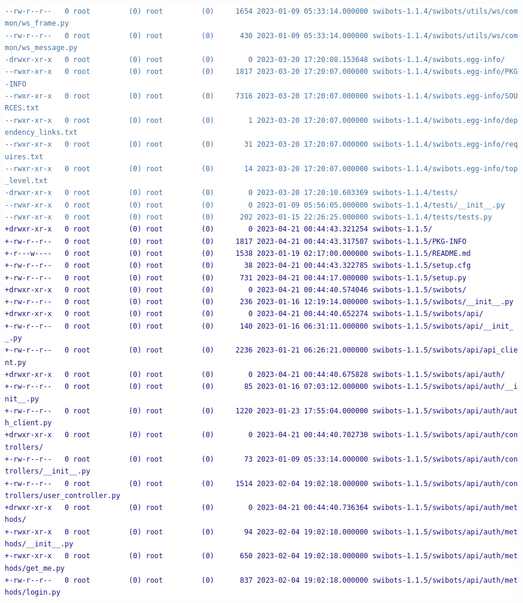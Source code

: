 ```diff
--rw-r--r--   0 root         (0) root         (0)     1654 2023-01-09 05:33:14.000000 swibots-1.1.4/swibots/utils/ws/common/ws_frame.py
--rw-r--r--   0 root         (0) root         (0)      430 2023-01-09 05:33:14.000000 swibots-1.1.4/swibots/utils/ws/common/ws_message.py
-drwxr-xr-x   0 root         (0) root         (0)        0 2023-03-20 17:20:08.153648 swibots-1.1.4/swibots.egg-info/
--rwxr-xr-x   0 root         (0) root         (0)     1817 2023-03-20 17:20:07.000000 swibots-1.1.4/swibots.egg-info/PKG-INFO
--rwxr-xr-x   0 root         (0) root         (0)     7316 2023-03-20 17:20:07.000000 swibots-1.1.4/swibots.egg-info/SOURCES.txt
--rwxr-xr-x   0 root         (0) root         (0)        1 2023-03-20 17:20:07.000000 swibots-1.1.4/swibots.egg-info/dependency_links.txt
--rwxr-xr-x   0 root         (0) root         (0)       31 2023-03-20 17:20:07.000000 swibots-1.1.4/swibots.egg-info/requires.txt
--rwxr-xr-x   0 root         (0) root         (0)       14 2023-03-20 17:20:07.000000 swibots-1.1.4/swibots.egg-info/top_level.txt
-drwxr-xr-x   0 root         (0) root         (0)        0 2023-03-20 17:20:10.603369 swibots-1.1.4/tests/
--rwxr-xr-x   0 root         (0) root         (0)        0 2023-01-09 05:56:05.000000 swibots-1.1.4/tests/__init__.py
--rwxr-xr-x   0 root         (0) root         (0)      202 2023-01-15 22:26:25.000000 swibots-1.1.4/tests/tests.py
+drwxr-xr-x   0 root         (0) root         (0)        0 2023-04-21 00:44:43.321254 swibots-1.1.5/
+-rw-r--r--   0 root         (0) root         (0)     1817 2023-04-21 00:44:43.317507 swibots-1.1.5/PKG-INFO
+-r---w----   0 root         (0) root         (0)     1538 2023-01-19 02:17:00.000000 swibots-1.1.5/README.md
+-rw-r--r--   0 root         (0) root         (0)       38 2023-04-21 00:44:43.322785 swibots-1.1.5/setup.cfg
+-rw-r--r--   0 root         (0) root         (0)      731 2023-04-21 00:44:17.000000 swibots-1.1.5/setup.py
+drwxr-xr-x   0 root         (0) root         (0)        0 2023-04-21 00:44:40.574046 swibots-1.1.5/swibots/
+-rw-r--r--   0 root         (0) root         (0)      236 2023-01-16 12:19:14.000000 swibots-1.1.5/swibots/__init__.py
+drwxr-xr-x   0 root         (0) root         (0)        0 2023-04-21 00:44:40.652274 swibots-1.1.5/swibots/api/
+-rw-r--r--   0 root         (0) root         (0)      140 2023-01-16 06:31:11.000000 swibots-1.1.5/swibots/api/__init__.py
+-rw-r--r--   0 root         (0) root         (0)     2236 2023-01-21 06:26:21.000000 swibots-1.1.5/swibots/api/api_client.py
+drwxr-xr-x   0 root         (0) root         (0)        0 2023-04-21 00:44:40.675828 swibots-1.1.5/swibots/api/auth/
+-rw-r--r--   0 root         (0) root         (0)       85 2023-01-16 07:03:12.000000 swibots-1.1.5/swibots/api/auth/__init__.py
+-rw-r--r--   0 root         (0) root         (0)     1220 2023-01-23 17:55:04.000000 swibots-1.1.5/swibots/api/auth/auth_client.py
+drwxr-xr-x   0 root         (0) root         (0)        0 2023-04-21 00:44:40.702730 swibots-1.1.5/swibots/api/auth/controllers/
+-rw-r--r--   0 root         (0) root         (0)       73 2023-01-09 05:33:14.000000 swibots-1.1.5/swibots/api/auth/controllers/__init__.py
+-rw-r--r--   0 root         (0) root         (0)     1514 2023-02-04 19:02:18.000000 swibots-1.1.5/swibots/api/auth/controllers/user_controller.py
+drwxr-xr-x   0 root         (0) root         (0)        0 2023-04-21 00:44:40.736364 swibots-1.1.5/swibots/api/auth/methods/
+-rwxr-xr-x   0 root         (0) root         (0)       94 2023-02-04 19:02:18.000000 swibots-1.1.5/swibots/api/auth/methods/__init__.py
+-rwxr-xr-x   0 root         (0) root         (0)      650 2023-02-04 19:02:18.000000 swibots-1.1.5/swibots/api/auth/methods/get_me.py
+-rw-r--r--   0 root         (0) root         (0)      837 2023-02-04 19:02:18.000000 swibots-1.1.5/swibots/api/auth/methods/login.py
```